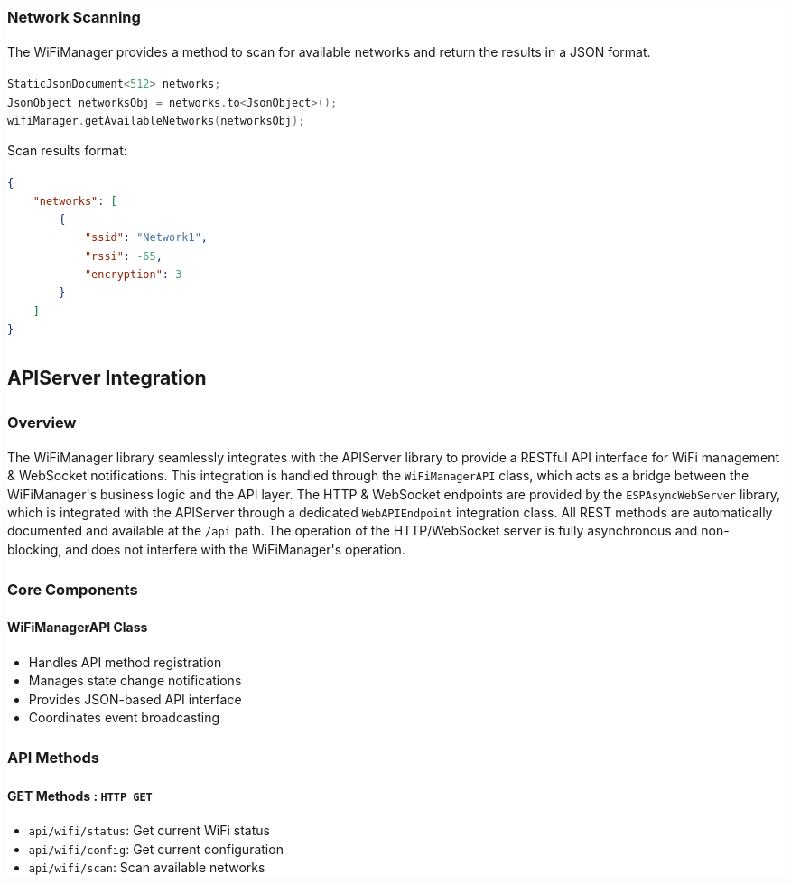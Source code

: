 ### Network Scanning

The WiFiManager provides a method to scan for available networks and return the results in a JSON format.

```cpp
StaticJsonDocument<512> networks;
JsonObject networksObj = networks.to<JsonObject>();
wifiManager.getAvailableNetworks(networksObj);
```

Scan results format:
```json
{
    "networks": [
        {
            "ssid": "Network1",
            "rssi": -65,
            "encryption": 3
        }
    ]
}
```

## APIServer Integration

### Overview

The WiFiManager library seamlessly integrates with the APIServer library to provide a RESTful API interface for WiFi management & WebSocket notifications. This integration is handled through the `WiFiManagerAPI` class, which acts as a bridge between the WiFiManager's business logic and the API layer.
The HTTP & WebSocket endpoints are provided by the `ESPAsyncWebServer` library, which is integrated with the APIServer through a dedicated `WebAPIEndpoint` integration class.
All REST methods are automatically documented and available at the `/api` path. 
The operation of the HTTP/WebSocket server is fully asynchronous and non-blocking, and does not interfere with the WiFiManager's operation.

### Core Components

#### WiFiManagerAPI Class
- Handles API method registration
- Manages state change notifications
- Provides JSON-based API interface
- Coordinates event broadcasting

### API Methods

#### GET Methods : `HTTP GET`
- `api/wifi/status`: Get current WiFi status
- `api/wifi/config`: Get current configuration
- `api/wifi/scan`: Scan available networks
